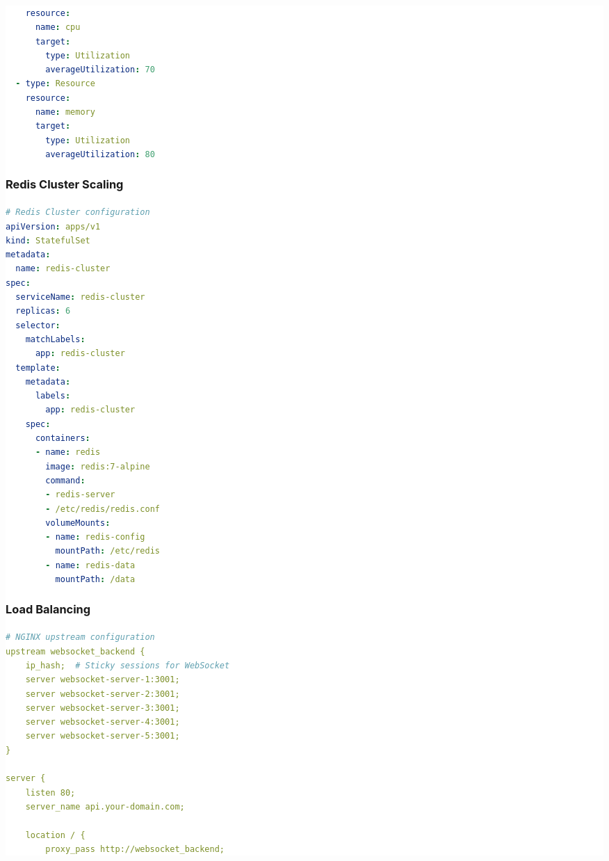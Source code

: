 ```yaml
    resource:
      name: cpu
      target:
        type: Utilization
        averageUtilization: 70
  - type: Resource
    resource:
      name: memory
      target:
        type: Utilization
        averageUtilization: 80
```

### Redis Cluster Scaling

```yaml
# Redis Cluster configuration
apiVersion: apps/v1
kind: StatefulSet
metadata:
  name: redis-cluster
spec:
  serviceName: redis-cluster
  replicas: 6
  selector:
    matchLabels:
      app: redis-cluster
  template:
    metadata:
      labels:
        app: redis-cluster
    spec:
      containers:
      - name: redis
        image: redis:7-alpine
        command:
        - redis-server
        - /etc/redis/redis.conf
        volumeMounts:
        - name: redis-config
          mountPath: /etc/redis
        - name: redis-data
          mountPath: /data
```

### Load Balancing

```yaml
# NGINX upstream configuration
upstream websocket_backend {
    ip_hash;  # Sticky sessions for WebSocket
    server websocket-server-1:3001;
    server websocket-server-2:3001;
    server websocket-server-3:3001;
    server websocket-server-4:3001;
    server websocket-server-5:3001;
}

server {
    listen 80;
    server_name api.your-domain.com;

    location / {
        proxy_pass http://websocket_backend;
```